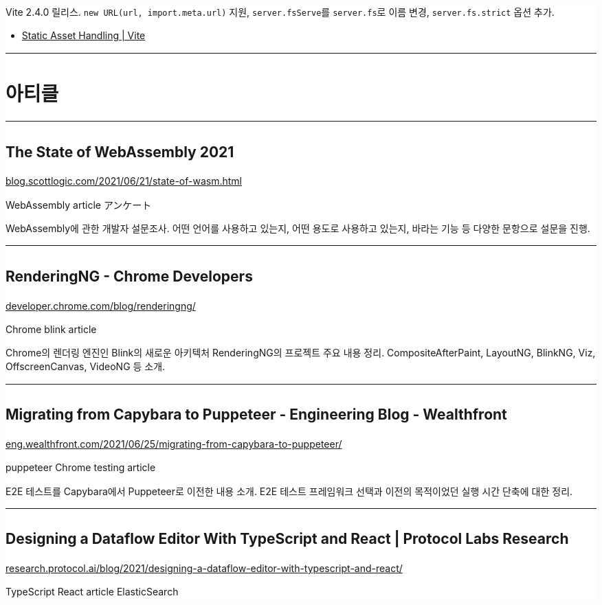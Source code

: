Vite 2.4.0 릴리스.
`new URL(url, import.meta.url)` 지원, `server.fsServe`를 `server.fs`로 이름 변경, `server.fs.strict` 옵션 추가.

- [Static Asset Handling | Vite](https://vitejs.dev/guide/assets.html#the-public-directory "Static Asset Handling | Vite")

----
<h1 class="site-genre">아티클</h1>

----

## The State of WebAssembly 2021
[blog.scottlogic.com/2021/06/21/state-of-wasm.html](https://blog.scottlogic.com/2021/06/21/state-of-wasm.html "The State of WebAssembly 2021")
<p class="jser-tags jser-tag-icon"><span class="jser-tag">WebAssembly</span> <span class="jser-tag">article</span> <span class="jser-tag">アンケート</span></p>

WebAssembly에 관한 개발자 설문조사.
어떤 언어를 사용하고 있는지, 어떤 용도로 사용하고 있는지, 바라는 기능 등 다양한 문항으로 설문을 진행.


----

## RenderingNG - Chrome Developers
[developer.chrome.com/blog/renderingng/](https://developer.chrome.com/blog/renderingng/ "RenderingNG - Chrome Developers")
<p class="jser-tags jser-tag-icon"><span class="jser-tag">Chrome</span> <span class="jser-tag">blink</span> <span class="jser-tag">article</span></p>

Chrome의 렌더링 엔진인 Blink의 새로운 아키텍처 RenderingNG의 프로젝트 주요 내용 정리.
CompositeAfterPaint, LayoutNG, BlinkNG, Viz, OffscreenCanvas, VideoNG 등 소개.


----

## Migrating from Capybara to Puppeteer - Engineering Blog - Wealthfront
[eng.wealthfront.com/2021/06/25/migrating-from-capybara-to-puppeteer/](https://eng.wealthfront.com/2021/06/25/migrating-from-capybara-to-puppeteer/ "Migrating from Capybara to Puppeteer - Engineering Blog - Wealthfront")
<p class="jser-tags jser-tag-icon"><span class="jser-tag">puppeteer</span> <span class="jser-tag">Chrome</span> <span class="jser-tag">testing</span> <span class="jser-tag">article</span></p>

E2E 테스트를 Capybara에서 Puppeteer로 이전한 내용 소개.
E2E 테스트 프레임워크 선택과 이전의 목적이었던 실행 시간 단축에 대한 정리.


----

## Designing a Dataflow Editor With TypeScript and React | Protocol Labs Research
[research.protocol.ai/blog/2021/designing-a-dataflow-editor-with-typescript-and-react/](https://research.protocol.ai/blog/2021/designing-a-dataflow-editor-with-typescript-and-react/ "Designing a Dataflow Editor With TypeScript and React | Protocol Labs Research")
<p class="jser-tags jser-tag-icon"><span class="jser-tag">TypeScript</span> <span class="jser-tag">React</span> <span class="jser-tag">article</span> <span class="jser-tag">ElasticSearch</span></p>
